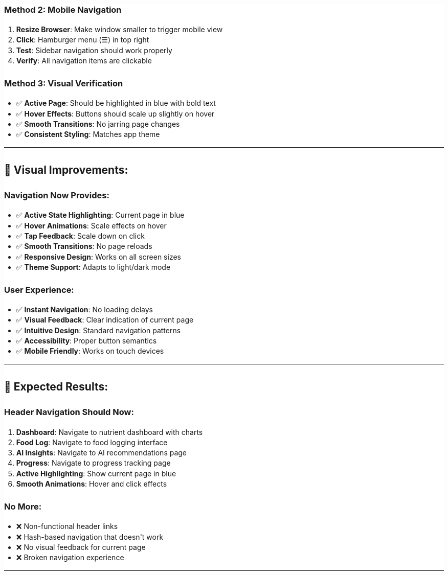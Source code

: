 ### **Method 2: Mobile Navigation**
1. **Resize Browser**: Make window smaller to trigger mobile view
2. **Click**: Hamburger menu (☰) in top right
3. **Test**: Sidebar navigation should work properly
4. **Verify**: All navigation items are clickable

### **Method 3: Visual Verification**
- ✅ **Active Page**: Should be highlighted in blue with bold text
- ✅ **Hover Effects**: Buttons should scale up slightly on hover
- ✅ **Smooth Transitions**: No jarring page changes
- ✅ **Consistent Styling**: Matches app theme

---

## 🎨 **Visual Improvements:**

### **Navigation Now Provides:**
- ✅ **Active State Highlighting**: Current page in blue
- ✅ **Hover Animations**: Scale effects on hover
- ✅ **Tap Feedback**: Scale down on click
- ✅ **Smooth Transitions**: No page reloads
- ✅ **Responsive Design**: Works on all screen sizes
- ✅ **Theme Support**: Adapts to light/dark mode

### **User Experience:**
- ✅ **Instant Navigation**: No loading delays
- ✅ **Visual Feedback**: Clear indication of current page
- ✅ **Intuitive Design**: Standard navigation patterns
- ✅ **Accessibility**: Proper button semantics
- ✅ **Mobile Friendly**: Works on touch devices

---

## 🚀 **Expected Results:**

### **Header Navigation Should Now:**
1. **Dashboard**: Navigate to nutrient dashboard with charts
2. **Food Log**: Navigate to food logging interface
3. **AI Insights**: Navigate to AI recommendations page
4. **Progress**: Navigate to progress tracking page
5. **Active Highlighting**: Show current page in blue
6. **Smooth Animations**: Hover and click effects

### **No More:**
- ❌ Non-functional header links
- ❌ Hash-based navigation that doesn't work
- ❌ No visual feedback for current page
- ❌ Broken navigation experience

---